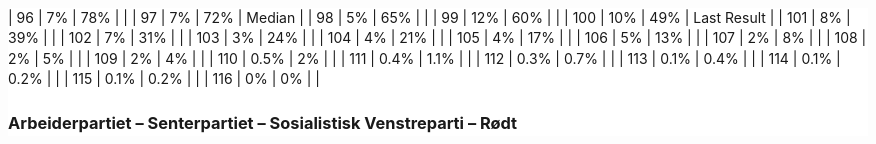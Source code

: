 | 96 | 7% | 78% |  |
| 97 | 7% | 72% | Median |
| 98 | 5% | 65% |  |
| 99 | 12% | 60% |  |
| 100 | 10% | 49% | Last Result |
| 101 | 8% | 39% |  |
| 102 | 7% | 31% |  |
| 103 | 3% | 24% |  |
| 104 | 4% | 21% |  |
| 105 | 4% | 17% |  |
| 106 | 5% | 13% |  |
| 107 | 2% | 8% |  |
| 108 | 2% | 5% |  |
| 109 | 2% | 4% |  |
| 110 | 0.5% | 2% |  |
| 111 | 0.4% | 1.1% |  |
| 112 | 0.3% | 0.7% |  |
| 113 | 0.1% | 0.4% |  |
| 114 | 0.1% | 0.2% |  |
| 115 | 0.1% | 0.2% |  |
| 116 | 0% | 0% |  |

### Arbeiderpartiet – Senterpartiet – Sosialistisk Venstreparti – Rødt

